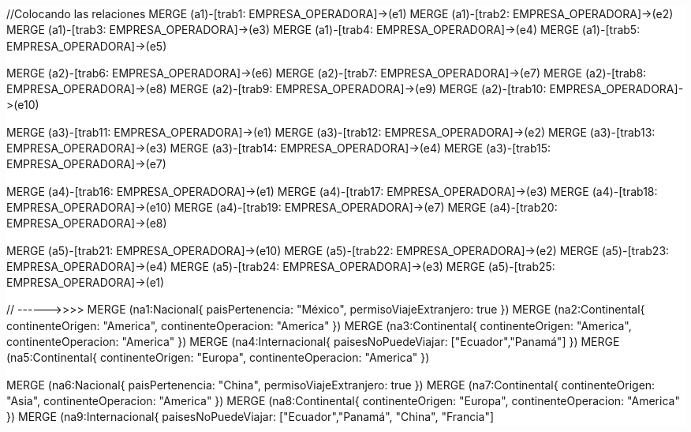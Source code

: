 //Colocando las relaciones
MERGE (a1)-[trab1: EMPRESA_OPERADORA]->(e1)
MERGE (a1)-[trab2: EMPRESA_OPERADORA]->(e2)
MERGE (a1)-[trab3: EMPRESA_OPERADORA]->(e3)
MERGE (a1)-[trab4: EMPRESA_OPERADORA]->(e4)
MERGE (a1)-[trab5: EMPRESA_OPERADORA]->(e5)

MERGE (a2)-[trab6: EMPRESA_OPERADORA]->(e6)
MERGE (a2)-[trab7: EMPRESA_OPERADORA]->(e7)
MERGE (a2)-[trab8: EMPRESA_OPERADORA]->(e8)
MERGE (a2)-[trab9: EMPRESA_OPERADORA]->(e9)
MERGE (a2)-[trab10: EMPRESA_OPERADORA]->(e10)

MERGE (a3)-[trab11: EMPRESA_OPERADORA]->(e1)
MERGE (a3)-[trab12: EMPRESA_OPERADORA]->(e2)
MERGE (a3)-[trab13: EMPRESA_OPERADORA]->(e3)
MERGE (a3)-[trab14: EMPRESA_OPERADORA]->(e4)
MERGE (a3)-[trab15: EMPRESA_OPERADORA]->(e7)

MERGE (a4)-[trab16: EMPRESA_OPERADORA]->(e1)
MERGE (a4)-[trab17: EMPRESA_OPERADORA]->(e3)
MERGE (a4)-[trab18: EMPRESA_OPERADORA]->(e10)
MERGE (a4)-[trab19: EMPRESA_OPERADORA]->(e7)
MERGE (a4)-[trab20: EMPRESA_OPERADORA]->(e8)

MERGE (a5)-[trab21: EMPRESA_OPERADORA]->(e10)
MERGE (a5)-[trab22: EMPRESA_OPERADORA]->(e2)
MERGE (a5)-[trab23: EMPRESA_OPERADORA]->(e4)
MERGE (a5)-[trab24: EMPRESA_OPERADORA]->(e3)
MERGE (a5)-[trab25: EMPRESA_OPERADORA]->(e1)

// ------>>>>
MERGE (na1:Nacional{
    paisPertenencia: "México",
    permisoViajeExtranjero: true
})
MERGE (na2:Continental{
    continenteOrigen: "America",
    continenteOperacion: "America"
})
MERGE (na3:Continental{
    continenteOrigen: "America",
    continenteOperacion: "America"
})
MERGE (na4:Internacional{
    paisesNoPuedeViajar: ["Ecuador","Panamá"]
})
MERGE (na5:Continental{
    continenteOrigen: "Europa",
    continenteOperacion: "America"
})

MERGE (na6:Nacional{
    paisPertenencia: "China",
    permisoViajeExtranjero: true
})
MERGE (na7:Continental{
    continenteOrigen: "Asia",
    continenteOperacion: "America"
})
MERGE (na8:Continental{
    continenteOrigen: "Europa",
    continenteOperacion: "America"
})
MERGE (na9:Internacional{
    paisesNoPuedeViajar: ["Ecuador","Panamá", "China", "Francia"]